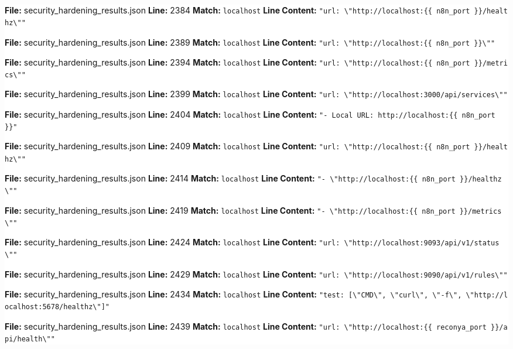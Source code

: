 **File:** security_hardening_results.json
**Line:** 2384
**Match:** `localhost`
**Line Content:** `"url: \"http://localhost:{{ n8n_port }}/healthz\""`

**File:** security_hardening_results.json
**Line:** 2389
**Match:** `localhost`
**Line Content:** `"url: \"http://localhost:{{ n8n_port }}\""`

**File:** security_hardening_results.json
**Line:** 2394
**Match:** `localhost`
**Line Content:** `"url: \"http://localhost:{{ n8n_port }}/metrics\""`

**File:** security_hardening_results.json
**Line:** 2399
**Match:** `localhost`
**Line Content:** `"url: \"http://localhost:3000/api/services\""`

**File:** security_hardening_results.json
**Line:** 2404
**Match:** `localhost`
**Line Content:** `"- Local URL: http://localhost:{{ n8n_port }}"`

**File:** security_hardening_results.json
**Line:** 2409
**Match:** `localhost`
**Line Content:** `"url: \"http://localhost:{{ n8n_port }}/healthz\""`

**File:** security_hardening_results.json
**Line:** 2414
**Match:** `localhost`
**Line Content:** `"- \"http://localhost:{{ n8n_port }}/healthz\""`

**File:** security_hardening_results.json
**Line:** 2419
**Match:** `localhost`
**Line Content:** `"- \"http://localhost:{{ n8n_port }}/metrics\""`

**File:** security_hardening_results.json
**Line:** 2424
**Match:** `localhost`
**Line Content:** `"url: \"http://localhost:9093/api/v1/status\""`

**File:** security_hardening_results.json
**Line:** 2429
**Match:** `localhost`
**Line Content:** `"url: \"http://localhost:9090/api/v1/rules\""`

**File:** security_hardening_results.json
**Line:** 2434
**Match:** `localhost`
**Line Content:** `"test: [\"CMD\", \"curl\", \"-f\", \"http://localhost:5678/healthz\"]"`

**File:** security_hardening_results.json
**Line:** 2439
**Match:** `localhost`
**Line Content:** `"url: \"http://localhost:{{ reconya_port }}/api/health\""`
